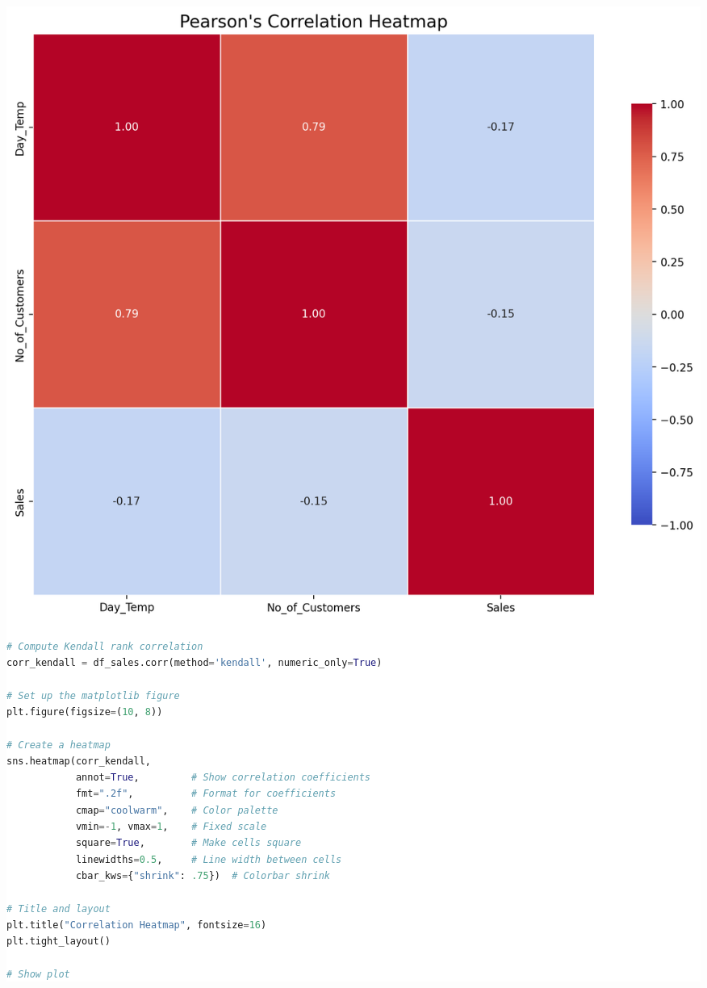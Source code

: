 ![png](Report_6_files/Report_6_54_1.png)
    



```python
# Compute Kendall rank correlation
corr_kendall = df_sales.corr(method='kendall', numeric_only=True)

# Set up the matplotlib figure
plt.figure(figsize=(10, 8))

# Create a heatmap
sns.heatmap(corr_kendall, 
            annot=True,         # Show correlation coefficients
            fmt=".2f",          # Format for coefficients
            cmap="coolwarm",    # Color palette
            vmin=-1, vmax=1,    # Fixed scale
            square=True,        # Make cells square
            linewidths=0.5,     # Line width between cells
            cbar_kws={"shrink": .75})  # Colorbar shrink

# Title and layout
plt.title("Correlation Heatmap", fontsize=16)
plt.tight_layout()

# Show plot
```